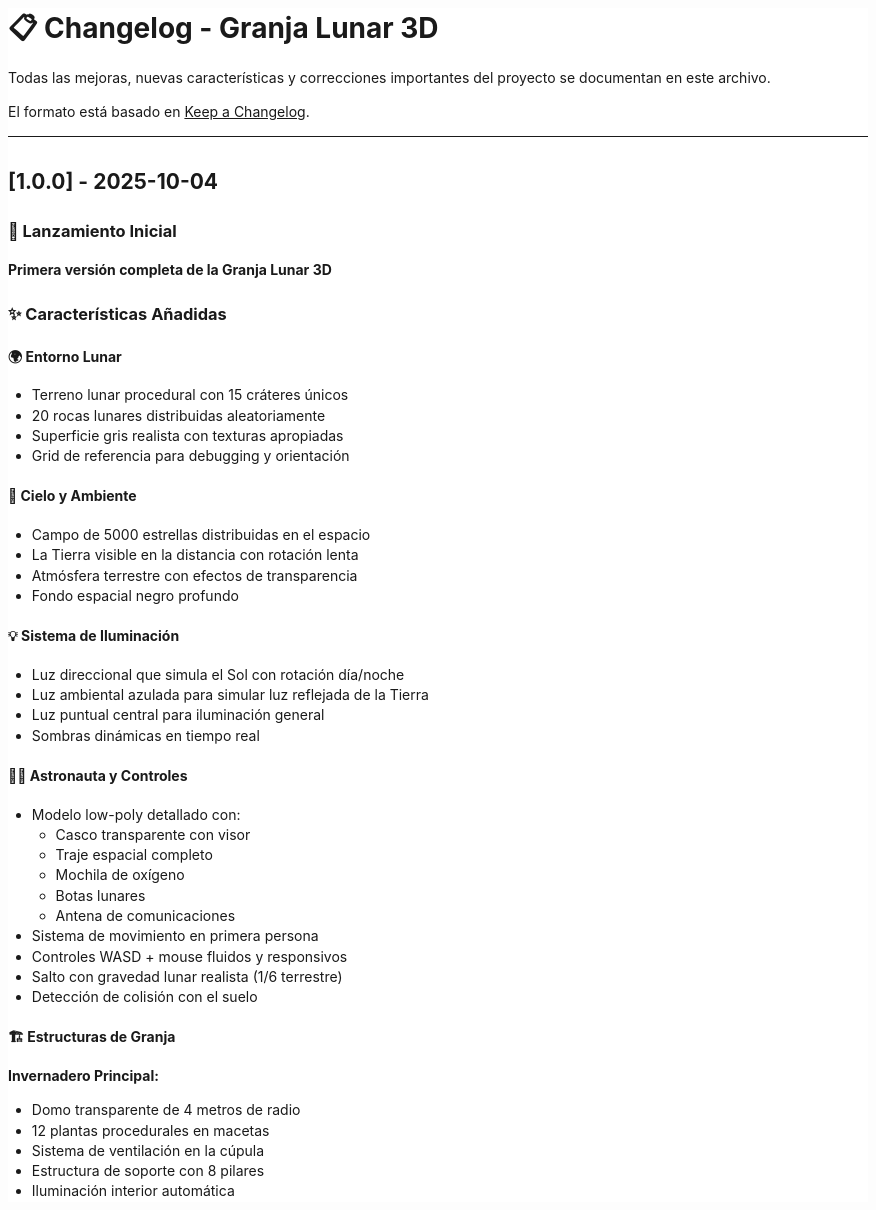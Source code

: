 # 📋 Changelog - Granja Lunar 3D

Todas las mejoras, nuevas características y correcciones importantes del proyecto se documentan en este archivo.

El formato está basado en [Keep a Changelog](https://keepachangelog.com/en/1.0.0/).

---

## [1.0.0] - 2025-10-04

### 🎉 Lanzamiento Inicial

**Primera versión completa de la Granja Lunar 3D**

### ✨ Características Añadidas

#### **🌍 Entorno Lunar**
- Terreno lunar procedural con 15 cráteres únicos
- 20 rocas lunares distribuidas aleatoriamente
- Superficie gris realista con texturas apropiadas
- Grid de referencia para debugging y orientación

#### **🌌 Cielo y Ambiente**
- Campo de 5000 estrellas distribuidas en el espacio
- La Tierra visible en la distancia con rotación lenta
- Atmósfera terrestre con efectos de transparencia
- Fondo espacial negro profundo

#### **💡 Sistema de Iluminación**
- Luz direccional que simula el Sol con rotación día/noche
- Luz ambiental azulada para simular luz reflejada de la Tierra
- Luz puntual central para iluminación general
- Sombras dinámicas en tiempo real

#### **👨‍🚀 Astronauta y Controles**
- Modelo low-poly detallado con:
  - Casco transparente con visor
  - Traje espacial completo
  - Mochila de oxígeno
  - Botas lunares
  - Antena de comunicaciones
- Sistema de movimiento en primera persona
- Controles WASD + mouse fluidos y responsivos
- Salto con gravedad lunar realista (1/6 terrestre)
- Detección de colisión con el suelo

#### **🏗️ Estructuras de Granja**

**Invernadero Principal:**
- Domo transparente de 4 metros de radio
- 12 plantas procedurales en macetas
- Sistema de ventilación en la cúpula
- Estructura de soporte con 8 pilares
- Iluminación interior automática
